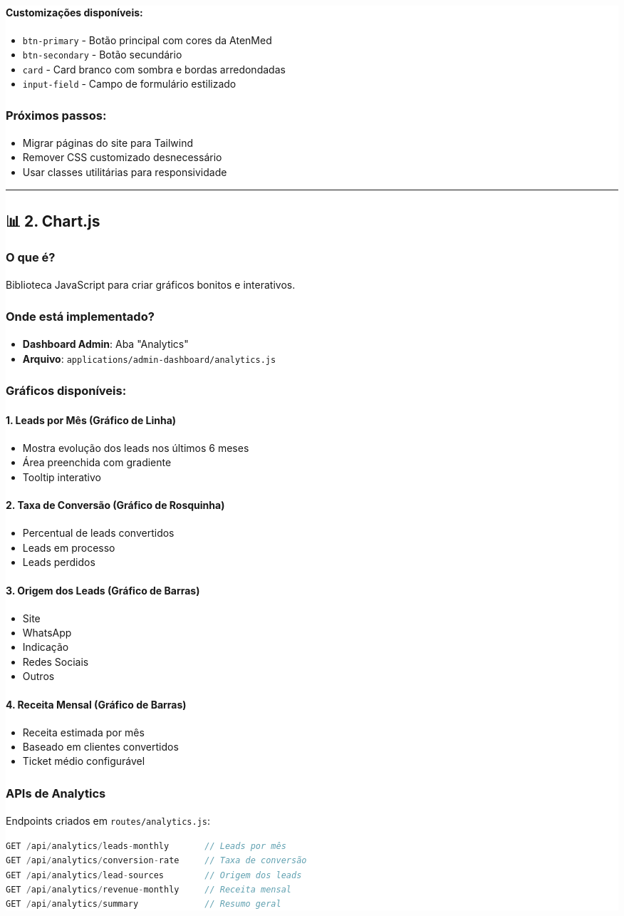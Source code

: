 #### Customizações disponíveis:
- `btn-primary` - Botão principal com cores da AtenMed
- `btn-secondary` - Botão secundário
- `card` - Card branco com sombra e bordas arredondadas
- `input-field` - Campo de formulário estilizado

### Próximos passos:
- Migrar páginas do site para Tailwind
- Remover CSS customizado desnecessário
- Usar classes utilitárias para responsividade

---

## 📊 2. Chart.js

### O que é?
Biblioteca JavaScript para criar gráficos bonitos e interativos.

### Onde está implementado?
- **Dashboard Admin**: Aba "Analytics"
- **Arquivo**: `applications/admin-dashboard/analytics.js`

### Gráficos disponíveis:

#### 1. Leads por Mês (Gráfico de Linha)
- Mostra evolução dos leads nos últimos 6 meses
- Área preenchida com gradiente
- Tooltip interativo

#### 2. Taxa de Conversão (Gráfico de Rosquinha)
- Percentual de leads convertidos
- Leads em processo
- Leads perdidos

#### 3. Origem dos Leads (Gráfico de Barras)
- Site
- WhatsApp
- Indicação
- Redes Sociais
- Outros

#### 4. Receita Mensal (Gráfico de Barras)
- Receita estimada por mês
- Baseado em clientes convertidos
- Ticket médio configurável

### APIs de Analytics
Endpoints criados em `routes/analytics.js`:

```javascript
GET /api/analytics/leads-monthly       // Leads por mês
GET /api/analytics/conversion-rate     // Taxa de conversão
GET /api/analytics/lead-sources        // Origem dos leads
GET /api/analytics/revenue-monthly     // Receita mensal
GET /api/analytics/summary             // Resumo geral
```
